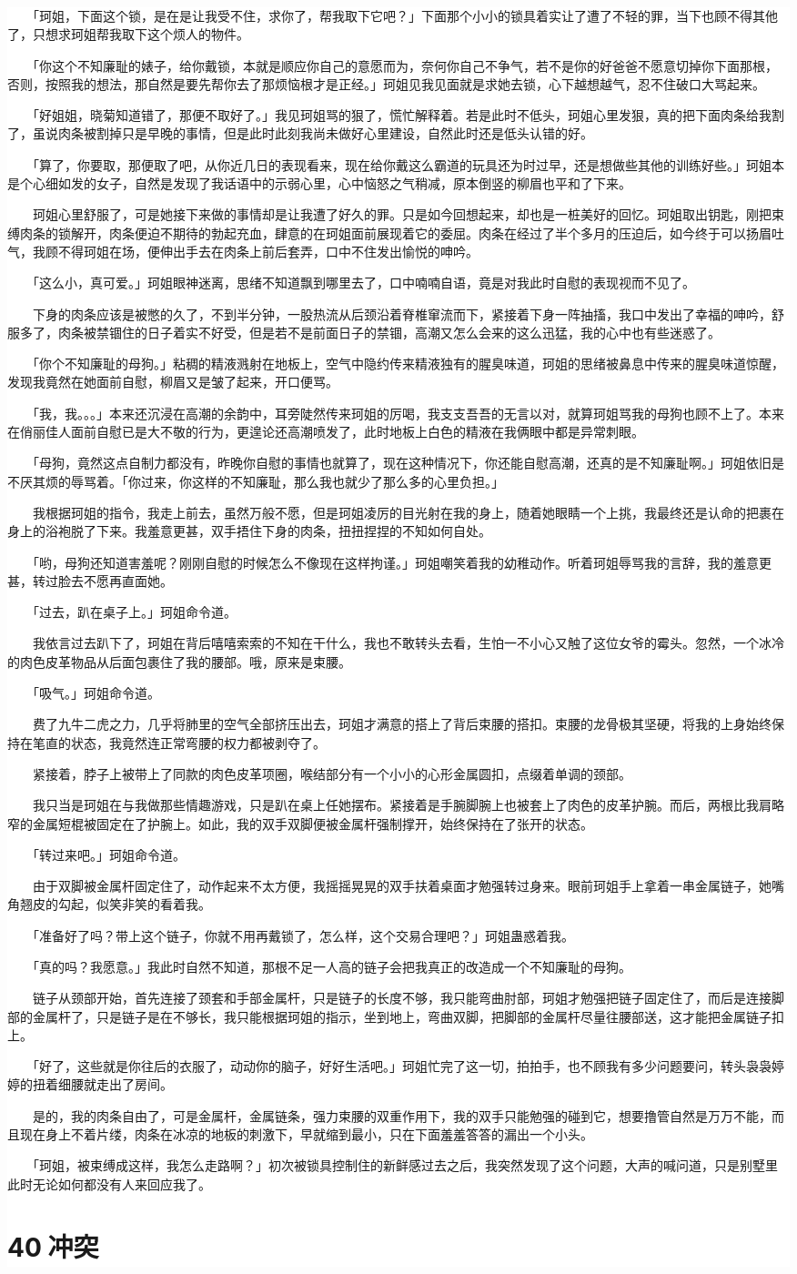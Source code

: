 　　「珂姐，下面这个锁，是在是让我受不住，求你了，帮我取下它吧？」下面那个小小的锁具着实让了遭了不轻的罪，当下也顾不得其他了，只想求珂姐帮我取下这个烦人的物件。

　　「你这个不知廉耻的婊子，给你戴锁，本就是顺应你自己的意愿而为，奈何你自己不争气，若不是你的好爸爸不愿意切掉你下面那根，否则，按照我的想法，那自然是要先帮你去了那烦恼根才是正经。」珂姐见我见面就是求她去锁，心下越想越气，忍不住破口大骂起来。

　　「好姐姐，晓菊知道错了，那便不取好了。」我见珂姐骂的狠了，慌忙解释着。若是此时不低头，珂姐心里发狠，真的把下面肉条给我割了，虽说肉条被割掉只是早晚的事情，但是此时此刻我尚未做好心里建设，自然此时还是低头认错的好。

　　「算了，你要取，那便取了吧，从你近几日的表现看来，现在给你戴这么霸道的玩具还为时过早，还是想做些其他的训练好些。」珂姐本是个心细如发的女子，自然是发现了我话语中的示弱心里，心中恼怒之气稍减，原本倒竖的柳眉也平和了下来。

　　珂姐心里舒服了，可是她接下来做的事情却是让我遭了好久的罪。只是如今回想起来，却也是一桩美好的回忆。珂姐取出钥匙，刚把束缚肉条的锁解开，肉条便迫不期待的勃起充血，肆意的在珂姐面前展现着它的委屈。肉条在经过了半个多月的压迫后，如今终于可以扬眉吐气，我顾不得珂姐在场，便伸出手去在肉条上前后套弄，口中不住发出愉悦的呻吟。

　　「这么小，真可爱。」珂姐眼神迷离，思绪不知道飘到哪里去了，口中喃喃自语，竟是对我此时自慰的表现视而不见了。

　　下身的肉条应该是被憋的久了，不到半分钟，一股热流从后颈沿着脊椎窜流而下，紧接着下身一阵抽搐，我口中发出了幸福的呻吟，舒服多了，肉条被禁锢住的日子着实不好受，但是若不是前面日子的禁锢，高潮又怎么会来的这么迅猛，我的心中也有些迷惑了。

　　「你个不知廉耻的母狗。」粘稠的精液溅射在地板上，空气中隐约传来精液独有的腥臭味道，珂姐的思绪被鼻息中传来的腥臭味道惊醒，发现我竟然在她面前自慰，柳眉又是皱了起来，开口便骂。

　　「我，我。。。」本来还沉浸在高潮的余韵中，耳旁陡然传来珂姐的厉喝，我支支吾吾的无言以对，就算珂姐骂我的母狗也顾不上了。本来在俏丽佳人面前自慰已是大不敬的行为，更遑论还高潮喷发了，此时地板上白色的精液在我俩眼中都是异常刺眼。

　　「母狗，竟然这点自制力都没有，昨晚你自慰的事情也就算了，现在这种情况下，你还能自慰高潮，还真的是不知廉耻啊。」珂姐依旧是不厌其烦的辱骂着。「你过来，你这样的不知廉耻，那么我也就少了那么多的心里负担。」

　　我根据珂姐的指令，我走上前去，虽然万般不愿，但是珂姐凌厉的目光射在我的身上，随着她眼睛一个上挑，我最终还是认命的把裹在身上的浴袍脱了下来。我羞意更甚，双手捂住下身的肉条，扭扭捏捏的不知如何自处。

　　「哟，母狗还知道害羞呢？刚刚自慰的时候怎么不像现在这样拘谨。」珂姐嘲笑着我的幼稚动作。听着珂姐辱骂我的言辞，我的羞意更甚，转过脸去不愿再直面她。

　　「过去，趴在桌子上。」珂姐命令道。

　　我依言过去趴下了，珂姐在背后嘻嘻索索的不知在干什么，我也不敢转头去看，生怕一不小心又触了这位女爷的霉头。忽然，一个冰冷的肉色皮革物品从后面包裹住了我的腰部。哦，原来是束腰。

　　「吸气。」珂姐命令道。

　　费了九牛二虎之力，几乎将肺里的空气全部挤压出去，珂姐才满意的搭上了背后束腰的搭扣。束腰的龙骨极其坚硬，将我的上身始终保持在笔直的状态，我竟然连正常弯腰的权力都被剥夺了。

　　紧接着，脖子上被带上了同款的肉色皮革项圈，喉结部分有一个小小的心形金属圆扣，点缀着单调的颈部。

　　我只当是珂姐在与我做那些情趣游戏，只是趴在桌上任她摆布。紧接着是手腕脚腕上也被套上了肉色的皮革护腕。而后，两根比我肩略窄的金属短棍被固定在了护腕上。如此，我的双手双脚便被金属杆强制撑开，始终保持在了张开的状态。

　　「转过来吧。」珂姐命令道。

　　由于双脚被金属杆固定住了，动作起来不太方便，我摇摇晃晃的双手扶着桌面才勉强转过身来。眼前珂姐手上拿着一串金属链子，她嘴角翘皮的勾起，似笑非笑的看着我。

　　「准备好了吗？带上这个链子，你就不用再戴锁了，怎么样，这个交易合理吧？」珂姐蛊惑着我。

　　「真的吗？我愿意。」我此时自然不知道，那根不足一人高的链子会把我真正的改造成一个不知廉耻的母狗。

　　链子从颈部开始，首先连接了颈套和手部金属杆，只是链子的长度不够，我只能弯曲肘部，珂姐才勉强把链子固定住了，而后是连接脚部的金属杆了，只是链子是在不够长，我只能根据珂姐的指示，坐到地上，弯曲双脚，把脚部的金属杆尽量往腰部送，这才能把金属链子扣上。

　　「好了，这些就是你往后的衣服了，动动你的脑子，好好生活吧。」珂姐忙完了这一切，拍拍手，也不顾我有多少问题要问，转头袅袅婷婷的扭着细腰就走出了房间。

　　是的，我的肉条自由了，可是金属杆，金属链条，强力束腰的双重作用下，我的双手只能勉强的碰到它，想要撸管自然是万万不能，而且现在身上不着片缕，肉条在冰凉的地板的刺激下，早就缩到最小，只在下面羞羞答答的漏出一个小头。

　　「珂姐，被束缚成这样，我怎么走路啊？」初次被锁具控制住的新鲜感过去之后，我突然发现了这个问题，大声的喊问道，只是别墅里此时无论如何都没有人来回应我了。

# 40 冲突
